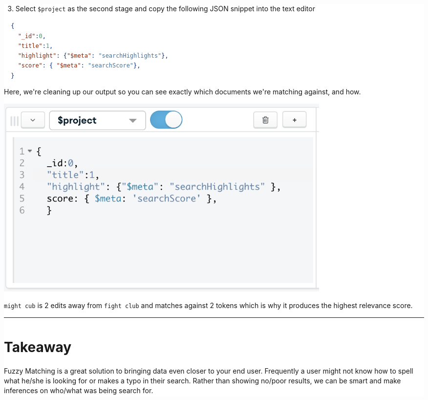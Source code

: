3. Select `$project` as the second stage and copy the following JSON snippet into the text editor

```json
  {
    "_id":0,
    "title":1,
    "highlight": {"$meta": "searchHighlights"},
    "score": { "$meta": "searchScore"},
  }
  ```
  
  Here, we're cleaning up our output so you can see exactly which documents we're matching against, and how. 
  
  <img src="/images/AtlasSearch/3-fuzzy/project-stage.png" style="height: 75%; width:75%;"/>
  
  `might cub` is 2 edits away from `fight club` and matches against 2 tokens which is why it produces the highest relevance score. 
  
 ----------------------------------------------------------------------------------------------------------------------------------------------------------
 
 # Takeaway
 
Fuzzy Matching is a great solution to bringing data even closer to your end user. Frequently a user might not know how to spell what he/she is looking for or makes a typo in their search. Rather than showing no/poor results, we can be smart and make inferences on who/what was being search for. 
